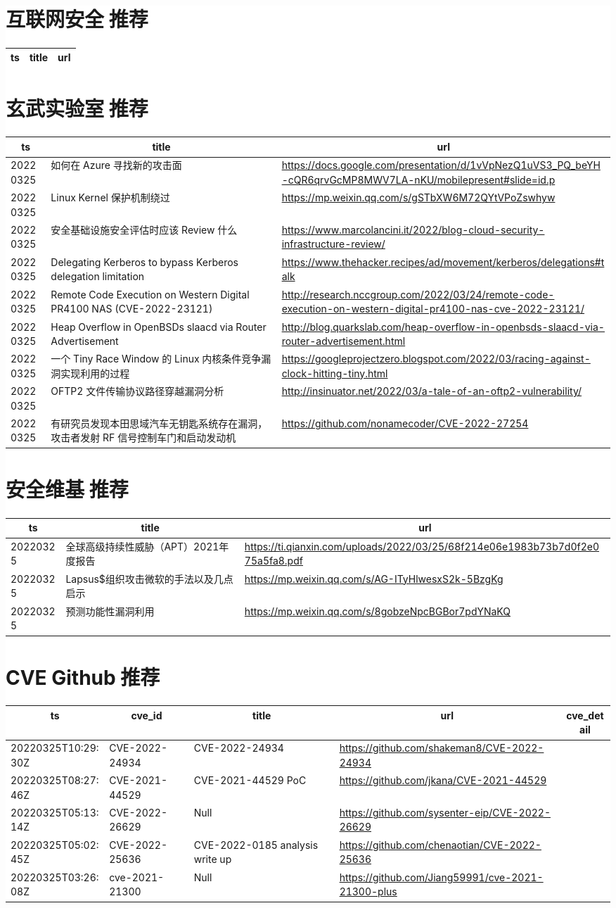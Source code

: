 # 互联网安全 推荐
| ts | title | url| 
| --- | --- | ---| 


# 玄武实验室 推荐
| ts | title | url| 
| --- | --- | ---| 
| 20220325 | 如何在 Azure 寻找新的攻击面 | https://docs.google.com/presentation/d/1vVpNezQ1uVS3_PQ_beYH-cQR6qrvGcMP8MWV7LA-nKU/mobilepresent#slide=id.p| 
| 20220325 | Linux Kernel 保护机制绕过 | https://mp.weixin.qq.com/s/gSTbXW6M72QYtVPoZswhyw| 
| 20220325 | 安全基础设施安全评估时应该 Review 什么 | https://www.marcolancini.it/2022/blog-cloud-security-infrastructure-review/| 
| 20220325 | Delegating Kerberos to bypass Kerberos delegation limitation | https://www.thehacker.recipes/ad/movement/kerberos/delegations#talk| 
| 20220325 | Remote Code Execution on Western Digital PR4100 NAS (CVE-2022-23121) | http://research.nccgroup.com/2022/03/24/remote-code-execution-on-western-digital-pr4100-nas-cve-2022-23121/| 
| 20220325 | Heap Overflow in OpenBSDs slaacd via Router Advertisement | http://blog.quarkslab.com/heap-overflow-in-openbsds-slaacd-via-router-advertisement.html| 
| 20220325 | 一个 Tiny Race Window 的 Linux 内核条件竞争漏洞实现利用的过程 | https://googleprojectzero.blogspot.com/2022/03/racing-against-clock-hitting-tiny.html| 
| 20220325 | OFTP2 文件传输协议路径穿越漏洞分析 | http://insinuator.net/2022/03/a-tale-of-an-oftp2-vulnerability/| 
| 20220325 | 有研究员发现本田思域汽车无钥匙系统存在漏洞，攻击者发射 RF 信号控制车门和启动发动机 | https://github.com/nonamecoder/CVE-2022-27254| 


# 安全维基 推荐
| ts | title | url| 
| --- | --- | ---| 
| 20220325 | 全球高级持续性威胁（APT）2021年度报告 | https://ti.qianxin.com/uploads/2022/03/25/68f214e06e1983b73b7d0f2e075a5fa8.pdf| 
| 20220325 | Lapsus$组织攻击微软的手法以及几点启示 | https://mp.weixin.qq.com/s/AG-ITyHlwesxS2k-5BzgKg| 
| 20220325 | 预测功能性漏洞利用 | https://mp.weixin.qq.com/s/8gobzeNpcBGBor7pdYNaKQ| 


# CVE Github 推荐
| ts | cve_id | title | url | cve_detail| 
| --- | --- | --- | --- | ---| 
| 20220325T10:29:30Z | CVE-2022-24934 |  CVE-2022-24934 | https://github.com/shakeman8/CVE-2022-24934 | | 
| 20220325T08:27:46Z | CVE-2021-44529 | CVE-2021-44529 PoC | https://github.com/jkana/CVE-2021-44529 | | 
| 20220325T05:13:14Z | CVE-2022-26629 | Null | https://github.com/sysenter-eip/CVE-2022-26629 | | 
| 20220325T05:02:45Z | CVE-2022-25636 | CVE-2022-0185 analysis write up | https://github.com/chenaotian/CVE-2022-25636 | | 
| 20220325T03:26:08Z | cve-2021-21300 | Null | https://github.com/Jiang59991/cve-2021-21300-plus | | 
